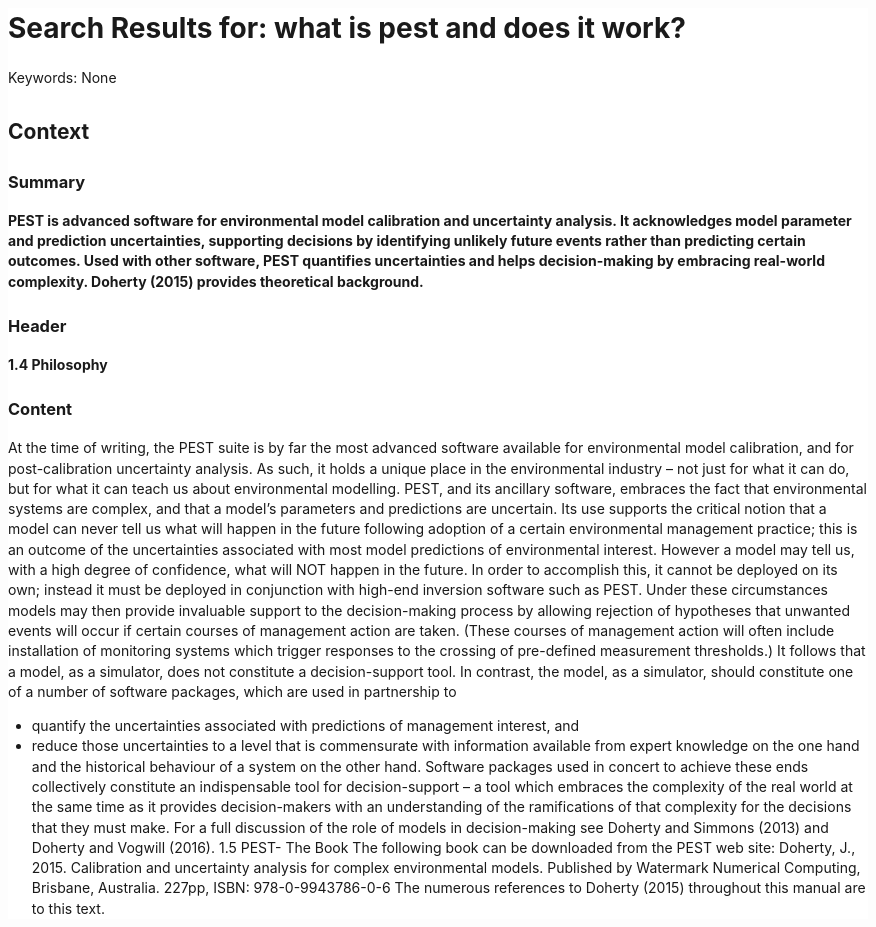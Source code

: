 # Search Results for: what is pest and does it work?

Keywords: None


## Context

### Summary
**PEST is advanced software for environmental model calibration and uncertainty analysis.  It acknowledges model parameter and prediction uncertainties, supporting decisions by identifying unlikely future events rather than predicting certain outcomes.  Used with other software, PEST quantifies uncertainties and helps decision-making by embracing real-world complexity.  Doherty (2015) provides theoretical background.**

### Header
**1.4 Philosophy**

### Content
At the time of writing, the PEST suite is by far the most advanced software available for environmental model calibration, and for post-calibration uncertainty analysis. As such, it holds a unique place in the environmental industry – not just for what it can do, but for what it can teach us about environmental modelling.
PEST, and its ancillary software, embraces the fact that environmental systems are complex, and that a model’s parameters and predictions are uncertain. Its use supports the critical notion that a model can never tell us what will happen in the future following adoption of a certain environmental management practice; this is an outcome of the uncertainties associated with most model predictions of environmental interest. However a model may tell us, with a high degree of confidence, what will NOT happen in the future. In order to accomplish this, it cannot be deployed on its own; instead it must be deployed in conjunction with high-end inversion software such as PEST. Under these circumstances models may then provide invaluable support to the decision-making process by allowing rejection of hypotheses that unwanted events will occur if certain courses of management action are taken. (These courses of management action will often include installation of monitoring systems which trigger responses to the crossing of pre-defined measurement thresholds.)
It follows that a model, as a simulator, does not constitute a decision-support tool. In contrast, the model, as a simulator, should constitute one of a number of software packages, which are used in partnership to
- quantify the uncertainties associated with predictions of management interest, and
- reduce those uncertainties to a level that is commensurate with information available from expert knowledge on the one hand and the historical behaviour of a system on the other hand.
Software packages used in concert to achieve these ends collectively constitute an indispensable tool for decision-support – a tool which embraces the complexity of the real world at the same time as it provides decision-makers with an understanding of the ramifications of that complexity for the decisions that they must make.
For a full discussion of the role of models in decision-making see Doherty and Simmons (2013) and Doherty and Vogwill (2016).
1.5 PEST- The Book
The following book can be downloaded from the PEST web site:
Doherty, J., 2015. Calibration and uncertainty analysis for complex environmental models. Published by Watermark Numerical Computing, Brisbane, Australia. 227pp, ISBN: 978-0-9943786-0-6
The numerous references to Doherty (2015) throughout this manual are to this text.